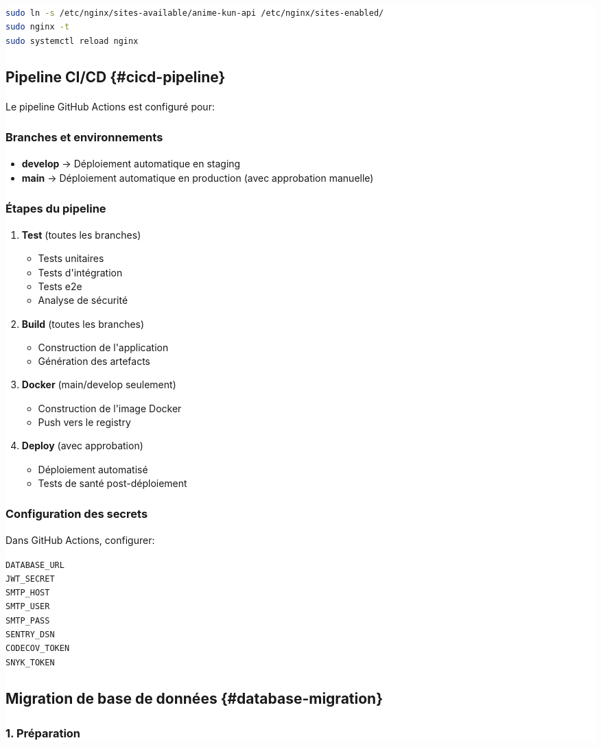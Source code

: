 ```bash
sudo ln -s /etc/nginx/sites-available/anime-kun-api /etc/nginx/sites-enabled/
sudo nginx -t
sudo systemctl reload nginx
```

## Pipeline CI/CD {#cicd-pipeline}

Le pipeline GitHub Actions est configuré pour:

### Branches et environnements

- **develop** → Déploiement automatique en staging
- **main** → Déploiement automatique en production (avec approbation manuelle)

### Étapes du pipeline

1. **Test** (toutes les branches)
   - Tests unitaires
   - Tests d'intégration
   - Tests e2e
   - Analyse de sécurité

2. **Build** (toutes les branches)
   - Construction de l'application
   - Génération des artefacts

3. **Docker** (main/develop seulement)
   - Construction de l'image Docker
   - Push vers le registry

4. **Deploy** (avec approbation)
   - Déploiement automatisé
   - Tests de santé post-déploiement

### Configuration des secrets

Dans GitHub Actions, configurer:

```
DATABASE_URL
JWT_SECRET
SMTP_HOST
SMTP_USER
SMTP_PASS
SENTRY_DSN
CODECOV_TOKEN
SNYK_TOKEN
```

## Migration de base de données {#database-migration}

### 1. Préparation

